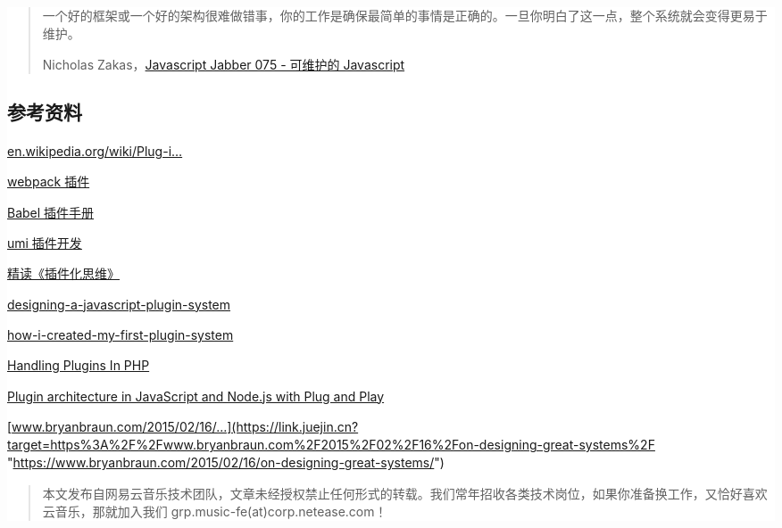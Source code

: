 > 一个好的框架或一个好的架构很难做错事，你的工作是确保最简单的事情是正确的。一旦你明白了这一点，整个系统就会变得更易于维护。
> 
> Nicholas Zakas，[Javascript Jabber 075 - 可维护的 Javascript](https://link.juejin.cn?target=http%3A%2F%2Fdevchat.tv%2Fjs-jabber%2F075-jsj-maintainable-javascript-with-nicholas-zakas "http://devchat.tv/js-jabber/075-jsj-maintainable-javascript-with-nicholas-zakas")

参考资料
----

[en.wikipedia.org/wiki/Plug-i…](https://link.juejin.cn?target=https%3A%2F%2Fen.wikipedia.org%2Fwiki%2FPlug-in_\(computing\) "https://en.wikipedia.org/wiki/Plug-in_(computing)")

[webpack 插件](https://link.juejin.cn?target=https%3A%2F%2Fwebpack.js.org%2Fcontribute%2Fwriting-a-plugin%2F "https://webpack.js.org/contribute/writing-a-plugin/")

[Babel 插件手册](https://link.juejin.cn?target=https%3A%2F%2Fgithub.com%2Fjamiebuilds%2Fbabel-handbook%2Fblob%2Fmaster%2Ftranslations%2Fzh-Hans%2Fplugin-handbook.md "https://github.com/jamiebuilds/babel-handbook/blob/master/translations/zh-Hans/plugin-handbook.md")

[umi 插件开发](https://link.juejin.cn?target=https%3A%2F%2Fumijs.org%2Fzh-CN%2Fguide%2Fplugin-develop "https://umijs.org/zh-CN/guide/plugin-develop")

[精读《插件化思维》](https://link.juejin.cn?target=https%3A%2F%2Fzhuanlan.zhihu.com%2Fp%2F35997606 "https://zhuanlan.zhihu.com/p/35997606")

[designing-a-javascript-plugin-system](https://link.juejin.cn?target=https%3A%2F%2Fcss-tricks.com%2Fdesigning-a-javascript-plugin-system%2F "https://css-tricks.com/designing-a-javascript-plugin-system/")

[how-i-created-my-first-plugin-system](https://link.juejin.cn?target=https%3A%2F%2Fdev.to%2Ftrendschau%2Fhow-i-created-my-first-plugin-system--400 "https://dev.to/trendschau/how-i-created-my-first-plugin-system--400")

[Handling Plugins In PHP](https://link.juejin.cn?target=https%3A%2F%2Fblog.ircmaxell.com%2F2012%2F03%2Fhandling-plugins-in-php.html "https://blog.ircmaxell.com/2012/03/handling-plugins-in-php.html")

[Plugin architecture in JavaScript and Node.js with Plug and Play](https://link.juejin.cn?target=https%3A%2F%2Fwww.adaltas.com%2Fen%2F2020%2F08%2F28%2Fnode-js-plugin-architecture%2F "https://www.adaltas.com/en/2020/08/28/node-js-plugin-architecture/")

[www.bryanbraun.com/2015/02/16/…](https://link.juejin.cn?target=https%3A%2F%2Fwww.bryanbraun.com%2F2015%2F02%2F16%2Fon-designing-great-systems%2F "https://www.bryanbraun.com/2015/02/16/on-designing-great-systems/")

> 本文发布自网易云音乐技术团队，文章未经授权禁止任何形式的转载。我们常年招收各类技术岗位，如果你准备换工作，又恰好喜欢云音乐，那就加入我们 grp.music-fe(at)corp.netease.com！